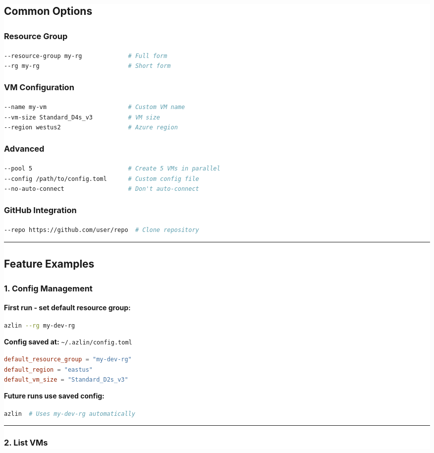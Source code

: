 
## Common Options

### Resource Group
```bash
--resource-group my-rg             # Full form
--rg my-rg                         # Short form
```

### VM Configuration
```bash
--name my-vm                       # Custom VM name
--vm-size Standard_D4s_v3          # VM size
--region westus2                   # Azure region
```

### Advanced
```bash
--pool 5                           # Create 5 VMs in parallel
--config /path/to/config.toml      # Custom config file
--no-auto-connect                  # Don't auto-connect
```

### GitHub Integration
```bash
--repo https://github.com/user/repo  # Clone repository
```

---

## Feature Examples

### 1. Config Management

**First run - set default resource group:**
```bash
azlin --rg my-dev-rg
```

**Config saved at:** `~/.azlin/config.toml`
```toml
default_resource_group = "my-dev-rg"
default_region = "eastus"
default_vm_size = "Standard_D2s_v3"
```

**Future runs use saved config:**
```bash
azlin  # Uses my-dev-rg automatically
```

---

### 2. List VMs
